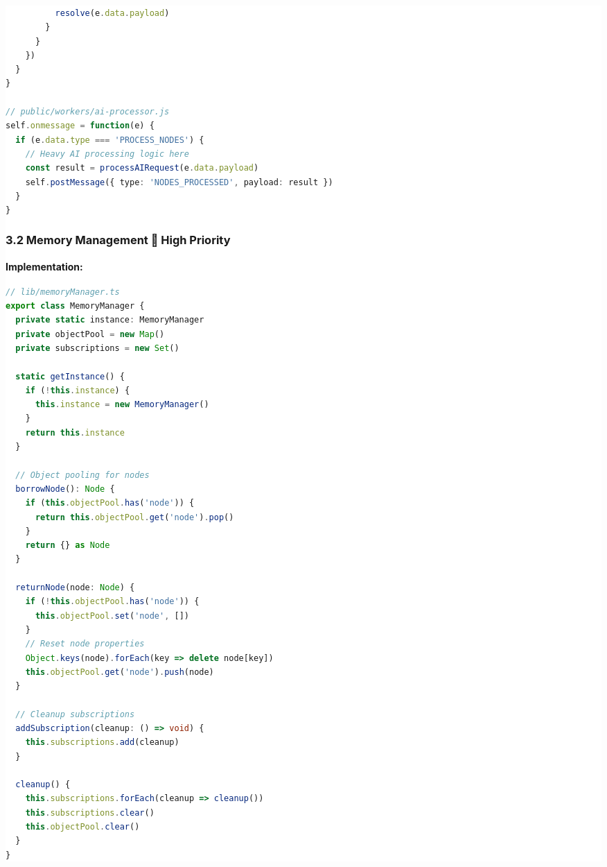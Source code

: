 ```typescript
          resolve(e.data.payload)
        }
      }
    })
  }
}

// public/workers/ai-processor.js
self.onmessage = function(e) {
  if (e.data.type === 'PROCESS_NODES') {
    // Heavy AI processing logic here
    const result = processAIRequest(e.data.payload)
    self.postMessage({ type: 'NODES_PROCESSED', payload: result })
  }
}
```

### 3.2 Memory Management 🎯 **High Priority**

**Implementation:**
```typescript
// lib/memoryManager.ts
export class MemoryManager {
  private static instance: MemoryManager
  private objectPool = new Map()
  private subscriptions = new Set()
  
  static getInstance() {
    if (!this.instance) {
      this.instance = new MemoryManager()
    }
    return this.instance
  }
  
  // Object pooling for nodes
  borrowNode(): Node {
    if (this.objectPool.has('node')) {
      return this.objectPool.get('node').pop()
    }
    return {} as Node
  }
  
  returnNode(node: Node) {
    if (!this.objectPool.has('node')) {
      this.objectPool.set('node', [])
    }
    // Reset node properties
    Object.keys(node).forEach(key => delete node[key])
    this.objectPool.get('node').push(node)
  }
  
  // Cleanup subscriptions
  addSubscription(cleanup: () => void) {
    this.subscriptions.add(cleanup)
  }
  
  cleanup() {
    this.subscriptions.forEach(cleanup => cleanup())
    this.subscriptions.clear()
    this.objectPool.clear()
  }
}

```
